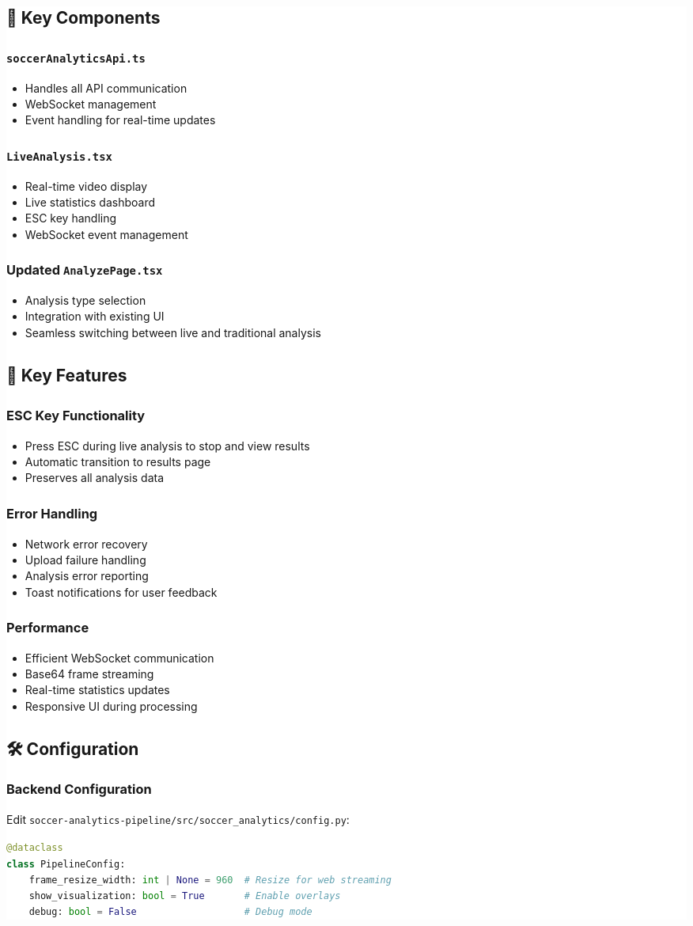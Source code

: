 ## 🎯 Key Components

### `soccerAnalyticsApi.ts`
- Handles all API communication
- WebSocket management
- Event handling for real-time updates

### `LiveAnalysis.tsx`
- Real-time video display
- Live statistics dashboard
- ESC key handling
- WebSocket event management

### Updated `AnalyzePage.tsx`
- Analysis type selection
- Integration with existing UI
- Seamless switching between live and traditional analysis

## 🔑 Key Features

### ESC Key Functionality
- Press ESC during live analysis to stop and view results
- Automatic transition to results page
- Preserves all analysis data

### Error Handling
- Network error recovery
- Upload failure handling
- Analysis error reporting
- Toast notifications for user feedback

### Performance
- Efficient WebSocket communication
- Base64 frame streaming
- Real-time statistics updates
- Responsive UI during processing

## 🛠️ Configuration

### Backend Configuration
Edit `soccer-analytics-pipeline/src/soccer_analytics/config.py`:

```python
@dataclass
class PipelineConfig:
    frame_resize_width: int | None = 960  # Resize for web streaming
    show_visualization: bool = True       # Enable overlays
    debug: bool = False                   # Debug mode
```
